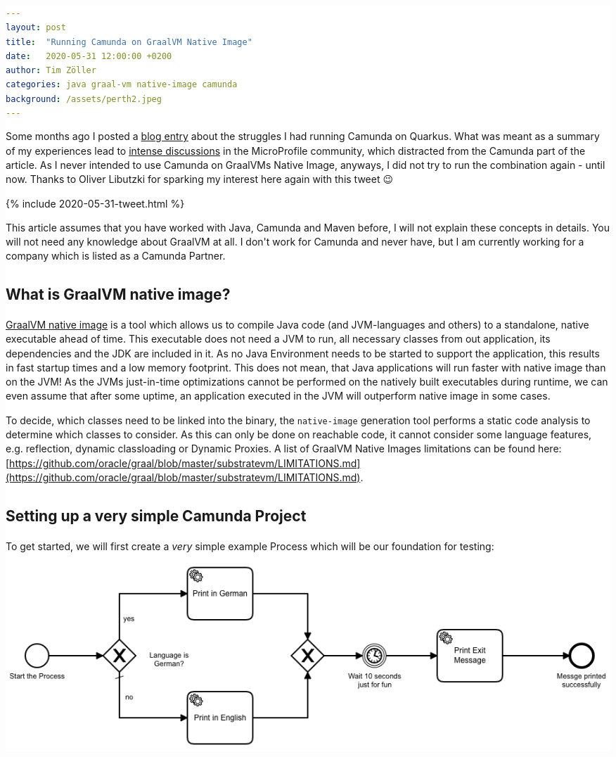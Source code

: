 ```yaml
---
layout: post
title:  "Running Camunda on GraalVM Native Image"
date:   2020-05-31 12:00:00 +0200
author: Tim Zöller
categories: java graal-vm native-image camunda 
background: /assets/perth2.jpeg
---
```


Some months ago I posted a [blog entry](https://javahippie.net/java/microprofile/quarkus/camunda/cdi/2020/02/07/camundaquarkus.html) about the struggles I had running Camunda on Quarkus. What was meant as a summary of my experiences lead to [intense discussions](https://groups.google.com/forum/#!topic/microprofile/Rg4MPG4E6J4) in the MicroProfile community, which distracted from the Camunda part of the article. As I never intended to use Camunda on GraalVMs Native Image, anyways, I did not try to run the combination again - until now. Thanks to Oliver Libutzki for sparking my interest here again with this tweet 😉

{% include 2020-05-31-tweet.html %}

This article assumes that you have worked with Java, Camunda and Maven before, I will not explain these concepts in details. You will not need any knowledge about GraalVM at all. I don't work for Camunda and never have, but I am currently working for a company which is listed as a Camunda Partner.

## What is GraalVM native image?
[GraalVM native image](https://www.graalvm.org/docs/reference-manual/native-image/) is a tool which allows us to compile Java code (and JVM-languages and others) to a standalone, native executable ahead of time. This executable does not need a JVM to run, all necessary classes from out application, its dependencies and the JDK are included in it. As no Java Environment needs to be started to support the application, this results in fast startup times and a low memory footprint. This does not mean, that Java applications will run faster with native image than on the JVM! As the JVMs just-in-time optimizations cannot be performed on the natively built executables during runtime, we can even assume that after some uptime, an application executed in the JVM will outperform native image in some cases.

To decide, which classes need to be linked into the binary, the `native-image` generation tool performs a static code analysis to determine which classes to consider. As this can only be done on reachable code, it cannot consider some language features, e.g. reflection, dynamic classloading or Dynamic Proxies. A list of GraalVM Native Images limitations can be found here: [https://github.com/oracle/graal/blob/master/substratevm/LIMITATIONS.md](https://github.com/oracle/graal/blob/master/substratevm/LIMITATIONS.md). 

## Setting up a very simple Camunda Project
To get started, we will first create a *very* simple example Process which will be our foundation for testing:

![Our test Process](/assets/20200531/Process.png)
